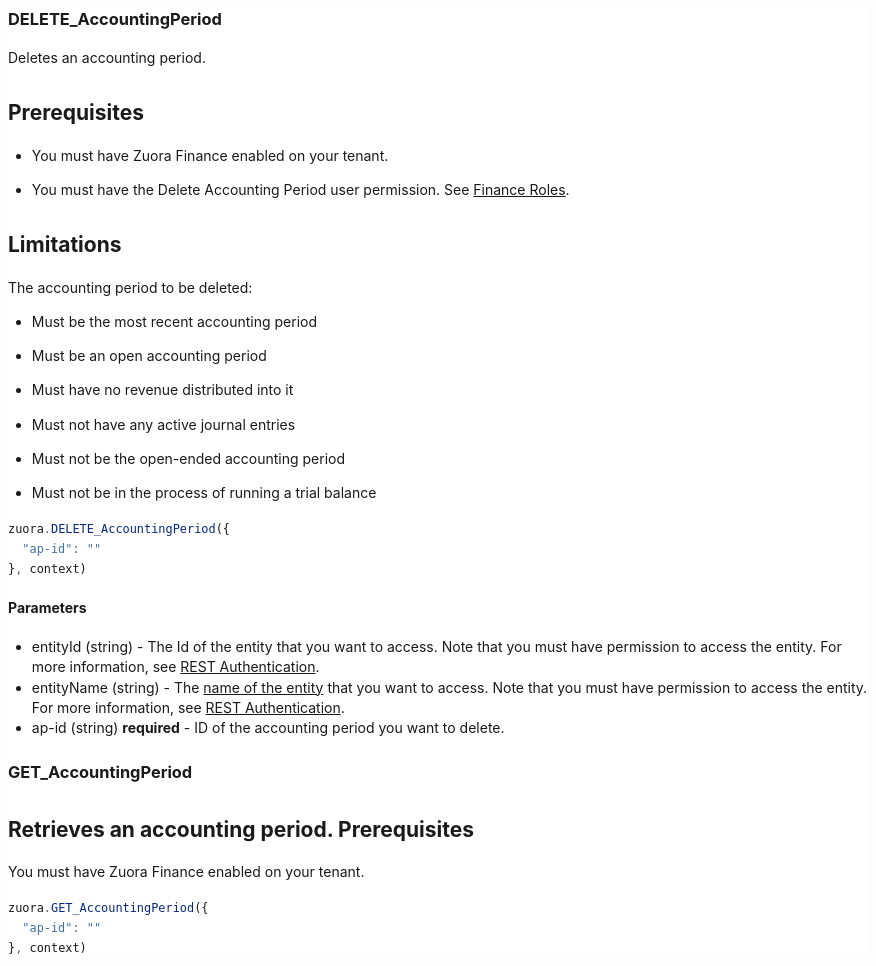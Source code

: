 ### DELETE_AccountingPeriod

Deletes an accounting period.

Prerequisites
-------------

 * You must have Zuora Finance enabled on your tenant.

 * You must have the Delete Accounting Period user permission. See [Finance Roles](https://knowledgecenter.zuora.com/CF_Users_and_Administrators/A_Administrator_Settings/User_Roles/f_Finance_Roles).


Limitations
-----------

The accounting period to be deleted:

* Must be the most recent accounting period

* Must be an open accounting period

* Must have no revenue distributed into it

* Must not have any active journal entries

* Must not be the open-ended accounting period

* Must not be in the process of running a trial balance



```js
zuora.DELETE_AccountingPeriod({
  "ap-id": ""
}, context)
```

#### Parameters
* entityId (string) - The Id of the entity that you want to access. Note that you must have permission to access the entity. For more information, see [REST Authentication](https://www.zuora.com/developer/api-reference/#section/Authentication/Entity-Id-and-Entity-Name).
* entityName (string) - The [name of the entity](https://knowledgecenter.zuora.com/BB_Introducing_Z_Business/Multi-entity/B_Introduction_to_Entity_and_Entity_Hierarchy#Name_and_Display_Name) that you want to access. Note that you must have permission to access the entity. For more information, see [REST Authentication](https://www.zuora.com/developer/api-reference/#section/Authentication/Entity-Id-and-Entity-Name).
* ap-id (string) **required** - ID of the accounting period you want to delete.

### GET_AccountingPeriod
Retrieves an accounting period.
Prerequisites
-------------

You must have Zuora Finance enabled on your tenant.



```js
zuora.GET_AccountingPeriod({
  "ap-id": ""
}, context)
```
